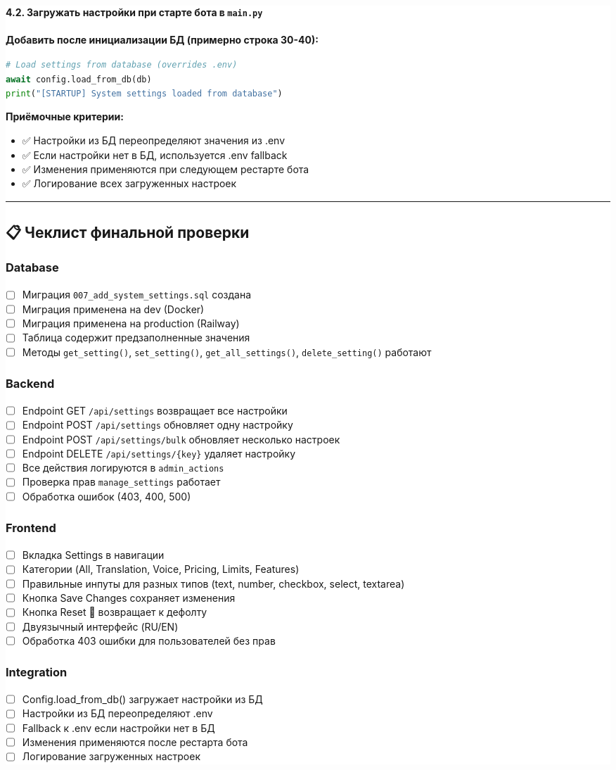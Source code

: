 #### 4.2. Загружать настройки при старте бота в `main.py`

**Добавить после инициализации БД (примерно строка 30-40):**

```python
# Load settings from database (overrides .env)
await config.load_from_db(db)
print("[STARTUP] System settings loaded from database")
```

**Приёмочные критерии:**
- ✅ Настройки из БД переопределяют значения из .env
- ✅ Если настройки нет в БД, используется .env fallback
- ✅ Изменения применяются при следующем рестарте бота
- ✅ Логирование всех загруженных настроек

---

## 📋 Чеклист финальной проверки

### Database
- [ ] Миграция `007_add_system_settings.sql` создана
- [ ] Миграция применена на dev (Docker)
- [ ] Миграция применена на production (Railway)
- [ ] Таблица содержит предзаполненные значения
- [ ] Методы `get_setting()`, `set_setting()`, `get_all_settings()`, `delete_setting()` работают

### Backend
- [ ] Endpoint GET `/api/settings` возвращает все настройки
- [ ] Endpoint POST `/api/settings` обновляет одну настройку
- [ ] Endpoint POST `/api/settings/bulk` обновляет несколько настроек
- [ ] Endpoint DELETE `/api/settings/{key}` удаляет настройку
- [ ] Все действия логируются в `admin_actions`
- [ ] Проверка прав `manage_settings` работает
- [ ] Обработка ошибок (403, 400, 500)

### Frontend
- [ ] Вкладка Settings в навигации
- [ ] Категории (All, Translation, Voice, Pricing, Limits, Features)
- [ ] Правильные инпуты для разных типов (text, number, checkbox, select, textarea)
- [ ] Кнопка Save Changes сохраняет изменения
- [ ] Кнопка Reset 🔄 возвращает к дефолту
- [ ] Двуязычный интерфейс (RU/EN)
- [ ] Обработка 403 ошибки для пользователей без прав

### Integration
- [ ] Config.load_from_db() загружает настройки из БД
- [ ] Настройки из БД переопределяют .env
- [ ] Fallback к .env если настройки нет в БД
- [ ] Изменения применяются после рестарта бота
- [ ] Логирование загруженных настроек
